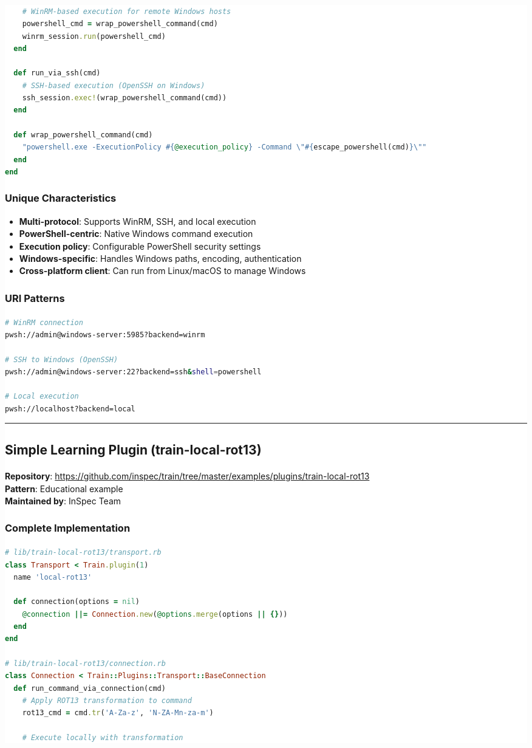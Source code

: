 ```ruby
    # WinRM-based execution for remote Windows hosts
    powershell_cmd = wrap_powershell_command(cmd)
    winrm_session.run(powershell_cmd)
  end

  def run_via_ssh(cmd)
    # SSH-based execution (OpenSSH on Windows)
    ssh_session.exec!(wrap_powershell_command(cmd))
  end

  def wrap_powershell_command(cmd)
    "powershell.exe -ExecutionPolicy #{@execution_policy} -Command \"#{escape_powershell(cmd)}\""
  end
end
```

### Unique Characteristics

- **Multi-protocol**: Supports WinRM, SSH, and local execution
- **PowerShell-centric**: Native Windows command execution
- **Execution policy**: Configurable PowerShell security settings
- **Windows-specific**: Handles Windows paths, encoding, authentication
- **Cross-platform client**: Can run from Linux/macOS to manage Windows

### URI Patterns

```bash
# WinRM connection
pwsh://admin@windows-server:5985?backend=winrm

# SSH to Windows (OpenSSH)
pwsh://admin@windows-server:22?backend=ssh&shell=powershell

# Local execution
pwsh://localhost?backend=local
```

---

## Simple Learning Plugin (train-local-rot13)

**Repository**: https://github.com/inspec/train/tree/master/examples/plugins/train-local-rot13  
**Pattern**: Educational example  
**Maintained by**: InSpec Team

### Complete Implementation

```ruby
# lib/train-local-rot13/transport.rb
class Transport < Train.plugin(1)
  name 'local-rot13'

  def connection(options = nil)
    @connection ||= Connection.new(@options.merge(options || {}))
  end
end

# lib/train-local-rot13/connection.rb
class Connection < Train::Plugins::Transport::BaseConnection
  def run_command_via_connection(cmd)
    # Apply ROT13 transformation to command
    rot13_cmd = cmd.tr('A-Za-z', 'N-ZA-Mn-za-m')
    
    # Execute locally with transformation
```
